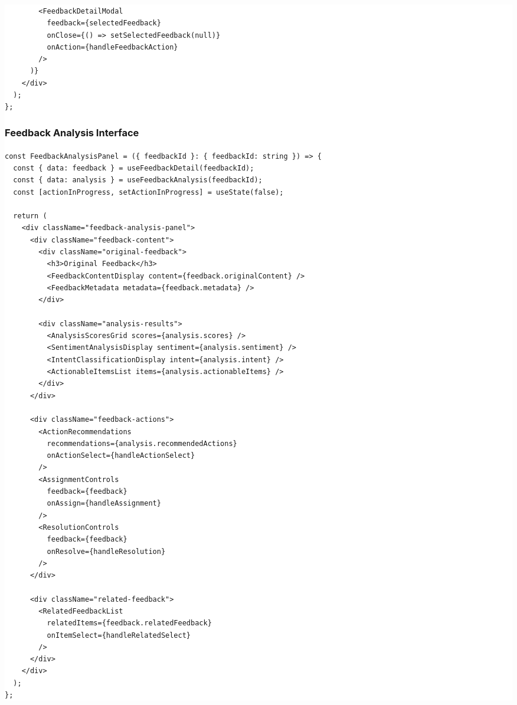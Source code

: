 ```tsx
        <FeedbackDetailModal
          feedback={selectedFeedback}
          onClose={() => setSelectedFeedback(null)}
          onAction={handleFeedbackAction}
        />
      )}
    </div>
  );
};
```

### Feedback Analysis Interface
```tsx
const FeedbackAnalysisPanel = ({ feedbackId }: { feedbackId: string }) => {
  const { data: feedback } = useFeedbackDetail(feedbackId);
  const { data: analysis } = useFeedbackAnalysis(feedbackId);
  const [actionInProgress, setActionInProgress] = useState(false);
  
  return (
    <div className="feedback-analysis-panel">
      <div className="feedback-content">
        <div className="original-feedback">
          <h3>Original Feedback</h3>
          <FeedbackContentDisplay content={feedback.originalContent} />
          <FeedbackMetadata metadata={feedback.metadata} />
        </div>
        
        <div className="analysis-results">
          <AnalysisScoresGrid scores={analysis.scores} />
          <SentimentAnalysisDisplay sentiment={analysis.sentiment} />
          <IntentClassificationDisplay intent={analysis.intent} />
          <ActionableItemsList items={analysis.actionableItems} />
        </div>
      </div>
      
      <div className="feedback-actions">
        <ActionRecommendations 
          recommendations={analysis.recommendedActions}
          onActionSelect={handleActionSelect}
        />
        <AssignmentControls 
          feedback={feedback}
          onAssign={handleAssignment}
        />
        <ResolutionControls
          feedback={feedback}
          onResolve={handleResolution}
        />
      </div>
      
      <div className="related-feedback">
        <RelatedFeedbackList 
          relatedItems={feedback.relatedFeedback}
          onItemSelect={handleRelatedSelect}
        />
      </div>
    </div>
  );
};
```
